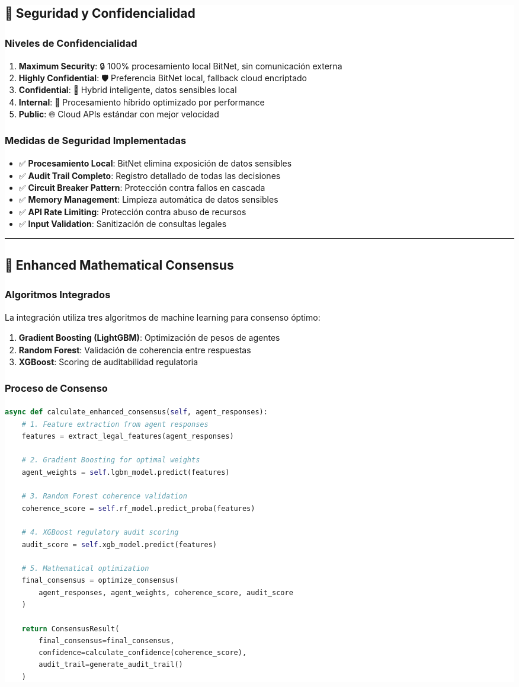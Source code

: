 
## 🔐 Seguridad y Confidencialidad

### Niveles de Confidencialidad

1. **Maximum Security**: 🔒 100% procesamiento local BitNet, sin comunicación externa
2. **Highly Confidential**: 🛡️ Preferencia BitNet local, fallback cloud encriptado
3. **Confidential**: 🔐 Hybrid inteligente, datos sensibles local
4. **Internal**: 🏢 Procesamiento híbrido optimizado por performance
5. **Public**: 🌐 Cloud APIs estándar con mejor velocidad

### Medidas de Seguridad Implementadas

- ✅ **Procesamiento Local**: BitNet elimina exposición de datos sensibles
- ✅ **Audit Trail Completo**: Registro detallado de todas las decisiones
- ✅ **Circuit Breaker Pattern**: Protección contra fallos en cascada
- ✅ **Memory Management**: Limpieza automática de datos sensibles
- ✅ **API Rate Limiting**: Protección contra abuso de recursos
- ✅ **Input Validation**: Sanitización de consultas legales

---

## 🧮 Enhanced Mathematical Consensus

### Algoritmos Integrados

La integración utiliza tres algoritmos de machine learning para consenso óptimo:

1. **Gradient Boosting (LightGBM)**: Optimización de pesos de agentes
2. **Random Forest**: Validación de coherencia entre respuestas
3. **XGBoost**: Scoring de auditabilidad regulatoria

### Proceso de Consenso

```python
async def calculate_enhanced_consensus(self, agent_responses):
    # 1. Feature extraction from agent responses
    features = extract_legal_features(agent_responses)
    
    # 2. Gradient Boosting for optimal weights
    agent_weights = self.lgbm_model.predict(features)
    
    # 3. Random Forest coherence validation
    coherence_score = self.rf_model.predict_proba(features)
    
    # 4. XGBoost regulatory audit scoring
    audit_score = self.xgb_model.predict(features)
    
    # 5. Mathematical optimization
    final_consensus = optimize_consensus(
        agent_responses, agent_weights, coherence_score, audit_score
    )
    
    return ConsensusResult(
        final_consensus=final_consensus,
        confidence=calculate_confidence(coherence_score),
        audit_trail=generate_audit_trail()
    )
```
